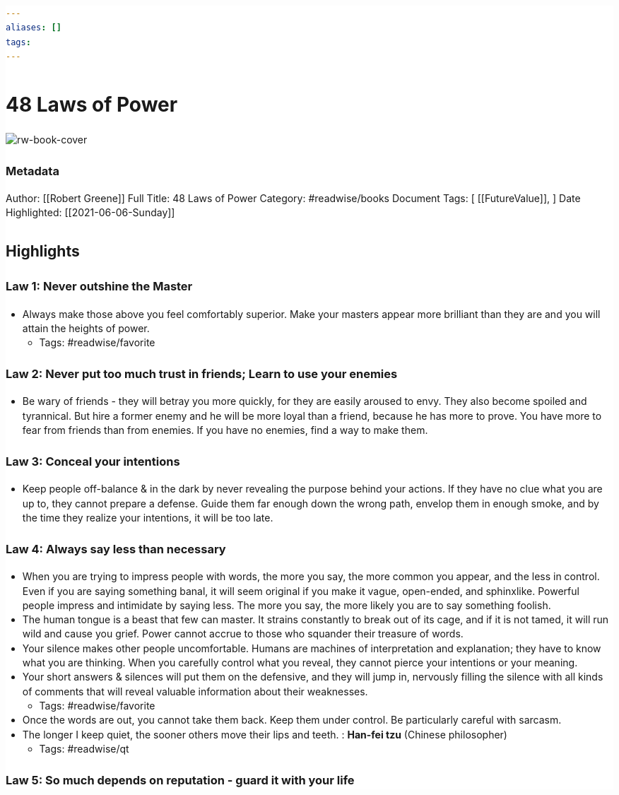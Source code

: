 ```yaml
---
aliases: []
tags:
---
```

# 48 Laws of Power

![rw-book-cover](https://readwise-assets.s3.amazonaws.com/static/images/article0.00998d930354.png)
### Metadata
Author: [[Robert Greene]]
Full Title: 48 Laws of Power
Category: #readwise/books
Document Tags: [ [[FutureValue]], ]
Date Highlighted: [[2021-06-06-Sunday]]

## Highlights
### Law 1: Never outshine the Master
- Always make those above you feel comfortably superior. Make your masters appear more brilliant than they are and you will attain the heights of power.
    - Tags: #readwise/favorite 
### Law 2: Never put too much trust in friends; Learn to use your enemies
- Be wary of friends - they will betray you more quickly, for they are easily aroused to envy. They also become spoiled and tyrannical. But hire a former enemy and he will be more loyal than a friend, because he has more to prove. You have more to fear from friends than from enemies. If you have no enemies, find a way to make them.
### Law 3: Conceal your intentions
- Keep people off-balance & in the dark by never revealing the purpose behind your actions. If they have no clue what you are up to, they cannot prepare a defense. Guide them far enough down the wrong path, envelop them in enough smoke, and by the time they realize your intentions, it will be too late.
### Law 4: Always say less than necessary
- When you are trying to impress people with words, the more you say, the more common you appear, and the less in control. Even if you are saying something banal, it will seem original if you make it vague, open-ended, and sphinxlike. Powerful people impress and intimidate by saying less. The more you say, the more likely you are to say something foolish.
- The human tongue is a beast that few can master. It strains constantly to break out of its cage, and if it is not tamed, it will run wild and cause you grief. Power cannot accrue to those who squander their treasure of words.
- Your silence makes other people uncomfortable. Humans are machines of interpretation and explanation; they have to know what you are thinking. When you carefully control what you reveal, they cannot pierce your intentions or your meaning.
- Your short answers & silences will put them on the defensive, and they will jump in, nervously filling the silence with all kinds of comments that will reveal valuable information about their weaknesses.
    - Tags: #readwise/favorite 
- Once the words are out, you cannot take them back. Keep them under control. Be particularly careful with sarcasm.
- The longer I keep quiet, the sooner others move their lips and teeth. : **Han-fei tzu** (Chinese philosopher)
    - Tags: #readwise/qt 
### Law 5: So much depends on reputation - guard it with your life